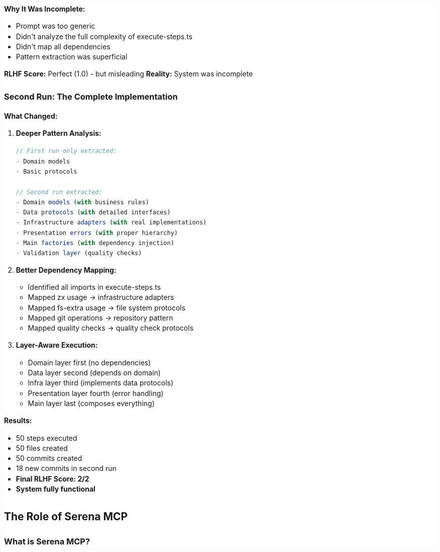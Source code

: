 **Why It Was Incomplete:**
- Prompt was too generic
- Didn't analyze the full complexity of execute-steps.ts
- Didn't map all dependencies
- Pattern extraction was superficial

**RLHF Score:** Perfect (1.0) - but misleading
**Reality:** System was incomplete

### Second Run: The Complete Implementation

**What Changed:**

1. **Deeper Pattern Analysis:**
   ```typescript
   // First run only extracted:
   - Domain models
   - Basic protocols

   // Second run extracted:
   - Domain models (with business rules)
   - Data protocols (with detailed interfaces)
   - Infrastructure adapters (with real implementations)
   - Presentation errors (with proper hierarchy)
   - Main factories (with dependency injection)
   - Validation layer (quality checks)
   ```

2. **Better Dependency Mapping:**
   - Identified all imports in execute-steps.ts
   - Mapped zx usage → infrastructure adapters
   - Mapped fs-extra usage → file system protocols
   - Mapped git operations → repository pattern
   - Mapped quality checks → quality check protocols

3. **Layer-Aware Execution:**
   - Domain layer first (no dependencies)
   - Data layer second (depends on domain)
   - Infra layer third (implements data protocols)
   - Presentation layer fourth (error handling)
   - Main layer last (composes everything)

**Results:**
- 50 steps executed
- 50 files created
- 50 commits created
- 18 new commits in second run
- **Final RLHF Score: 2/2**
- **System fully functional**

## The Role of Serena MCP

### What is Serena MCP?
